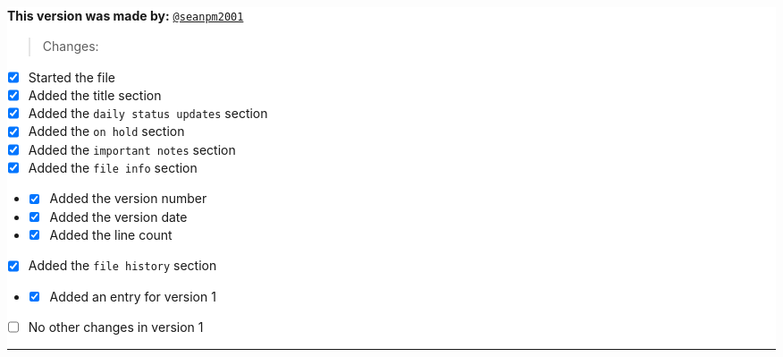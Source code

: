 **This version was made by:** [`@seanpm2001`](https://github.com/seanpm2001/)

> Changes:

- [x] Started the file
- [x] Added the title section
- [x] Added the `daily status updates` section
- [x] Added the `on hold` section
- [x] Added the `important notes` section
- [x] Added the `file info` section
- - [x] Added the version number
- - [x] Added the version date
- - [x] Added the line count
- [x] Added the `file history` section
- - [x] Added an entry for version 1
- [ ] No other changes in version 1

</details>

</details>

***
